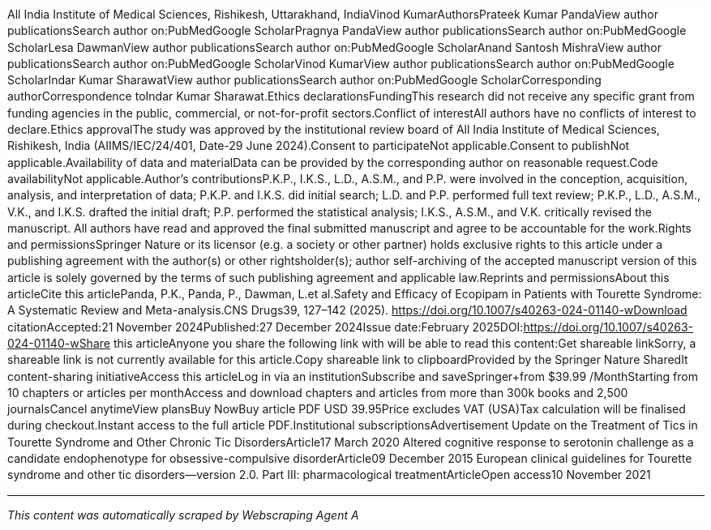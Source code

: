 All India Institute of Medical Sciences, Rishikesh, Uttarakhand, IndiaVinod KumarAuthorsPrateek Kumar PandaView author publicationsSearch author on:PubMedGoogle ScholarPragnya PandaView author publicationsSearch author on:PubMedGoogle ScholarLesa DawmanView author publicationsSearch author on:PubMedGoogle ScholarAnand Santosh MishraView author publicationsSearch author on:PubMedGoogle ScholarVinod KumarView author publicationsSearch author on:PubMedGoogle ScholarIndar Kumar SharawatView author publicationsSearch author on:PubMedGoogle ScholarCorresponding authorCorrespondence toIndar Kumar Sharawat.Ethics declarationsFundingThis research did not receive any specific grant from funding agencies in the public, commercial, or not-for-profit sectors.Conflict of interestAll authors have no conflicts of interest to declare.Ethics approvalThe study was approved by the institutional review board of All India Institute of Medical Sciences, Rishikesh, India (AIIMS/IEC/24/401, Date-29 June 2024).Consent to participateNot applicable.Consent to publishNot applicable.Availability of data and materialData can be provided by the corresponding author on reasonable request.Code availabilityNot applicable.Author’s contributionsP.K.P., I.K.S., L.D., A.S.M., and P.P. were involved in the conception, acquisition, analysis, and interpretation of data; P.K.P. and I.K.S. did initial search; L.D. and P.P. performed full text review; P.K.P., L.D., A.S.M., V.K., and I.K.S. drafted the initial draft; P.P. performed the statistical analysis; I.K.S., A.S.M., and V.K. critically revised the manuscript. All authors have read and approved the final submitted manuscript and agree to be accountable for the work.Rights and permissionsSpringer Nature or its licensor (e.g. a society or other partner) holds exclusive rights to this article under a publishing agreement with the author(s) or other rightsholder(s); author self-archiving of the accepted manuscript version of this article is solely governed by the terms of such publishing agreement and applicable law.Reprints and permissionsAbout this articleCite this articlePanda, P.K., Panda, P., Dawman, L.et al.Safety and Efficacy of Ecopipam in Patients with Tourette Syndrome: A Systematic Review and Meta-analysis.CNS Drugs39, 127–142 (2025). https://doi.org/10.1007/s40263-024-01140-wDownload citationAccepted:21 November 2024Published:27 December 2024Issue date:February 2025DOI:https://doi.org/10.1007/s40263-024-01140-wShare this articleAnyone you share the following link with will be able to read this content:Get shareable linkSorry, a shareable link is not currently available for this article.Copy shareable link to clipboardProvided by the Springer Nature SharedIt content-sharing initiativeAccess this articleLog in via an institutionSubscribe and saveSpringer+from $39.99 /MonthStarting from 10 chapters or articles per monthAccess and download chapters and articles from more than 300k books and 2,500 journalsCancel anytimeView plansBuy NowBuy article PDF USD 39.95Price excludes VAT (USA)Tax calculation will be finalised during checkout.Instant access to the full article PDF.Institutional subscriptionsAdvertisement Update on the Treatment of Tics in Tourette Syndrome and Other Chronic Tic DisordersArticle17 March 2020 Altered cognitive response to serotonin challenge as a candidate endophenotype for obsessive-compulsive disorderArticle09 December 2015 European clinical guidelines for Tourette syndrome and other tic disorders—version 2.0. Part III: pharmacological treatmentArticleOpen access10 November 2021

---
*This content was automatically scraped by Webscraping Agent A*
